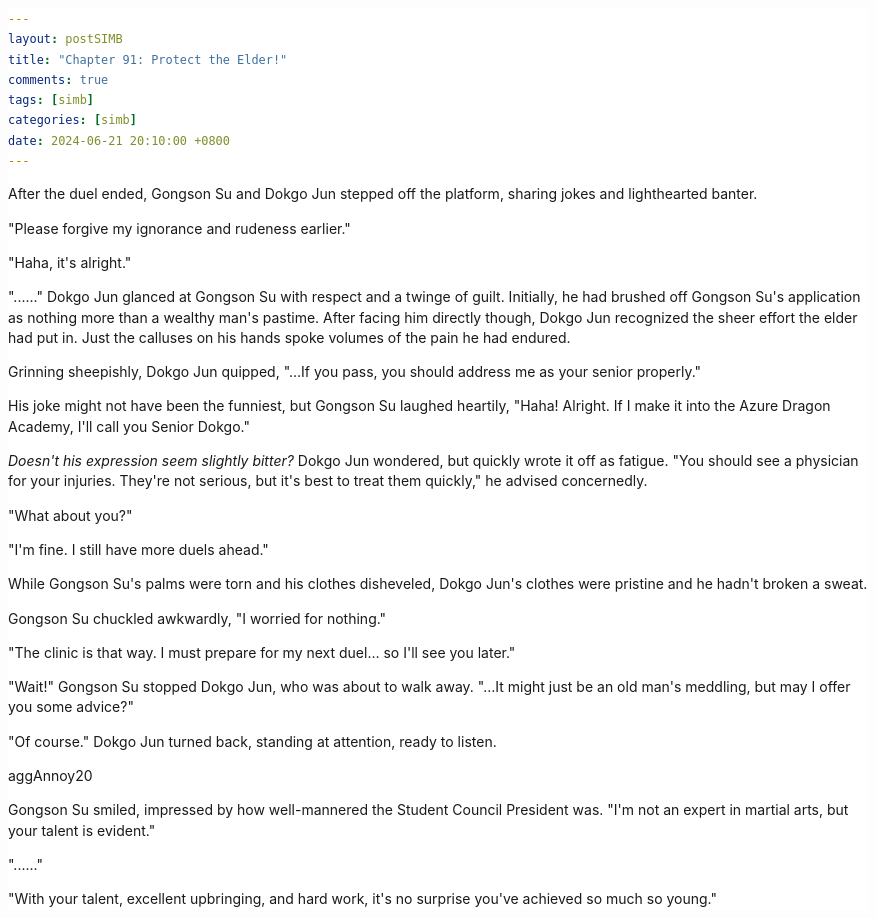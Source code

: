 ```yaml
---
layout: postSIMB
title: "Chapter 91: Protect the Elder!"
comments: true
tags: [simb]
categories: [simb]
date: 2024-06-21 20:10:00 +0800
---
```


After the duel ended, Gongson Su and Dokgo Jun stepped off the platform, sharing jokes and lighthearted banter.

"Please forgive my ignorance and rudeness earlier."

"Haha, it's alright."

"......" Dokgo Jun glanced at Gongson Su with respect and a twinge of guilt. Initially, he had brushed off Gongson Su's application as nothing more than a wealthy man's pastime. After facing him directly though, Dokgo Jun recognized the sheer effort the elder had put in. Just the calluses on his hands spoke volumes of the pain he had endured.

Grinning sheepishly, Dokgo Jun quipped, "…If you pass, you should address me as your senior properly."

His joke might not have been the funniest, but Gongson Su laughed heartily, "Haha! Alright. If I make it into the Azure Dragon Academy, I'll call you Senior Dokgo."

*Doesn't his expression seem slightly bitter?* Dokgo Jun wondered, but quickly wrote it off as fatigue. "You should see a physician for your injuries. They're not serious, but it's best to treat them quickly," he advised concernedly.

"What about you?"

"I'm fine. I still have more duels ahead."

While Gongson Su's palms were torn and his clothes disheveled, Dokgo Jun's clothes were pristine and he hadn't broken a sweat.

Gongson Su chuckled awkwardly, "I worried for nothing."

"The clinic is that way. I must prepare for my next duel… so I'll see you later."

"Wait!" Gongson Su stopped Dokgo Jun, who was about to walk away. "…It might just be an old man's meddling, but may I offer you some advice?"

"Of course." Dokgo Jun turned back, standing at attention, ready to listen.

aggAnnoy20

Gongson Su smiled, impressed by how well-mannered the Student Council President was. "I'm not an expert in martial arts, but your talent is evident."

"......"

"With your talent, excellent upbringing, and hard work, it's no surprise you've achieved so much so young."
